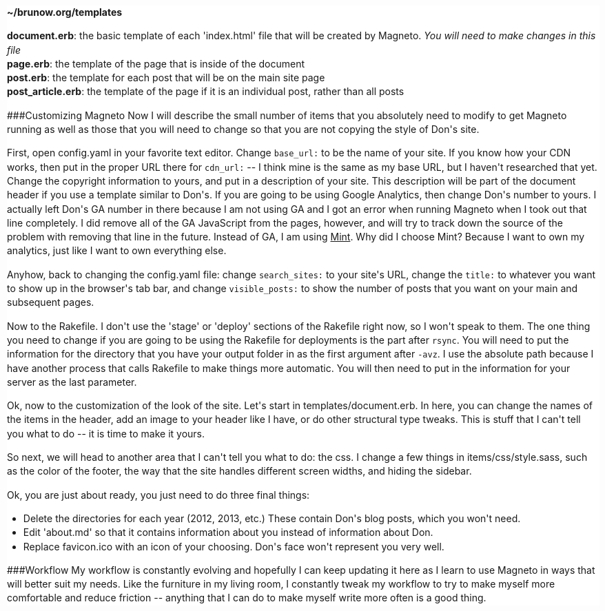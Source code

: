 **~/brunow.org/templates**

**document.erb**: the basic template of each 'index.html' file that will be created by Magneto. *You will need to make changes in this file*  
**page.erb**: the template of the page that is inside of the document  
**post.erb**: the template for each post that will be on the main site page  
**post_article.erb**: the template of the page if it is an individual post, rather than all posts  

###Customizing Magneto
Now I will describe the small number of items that you absolutely need to modify to get Magneto running as well as those that you will need to change so that you are not copying the style of Don's site.

First, open config.yaml in your favorite text editor. Change `base_url:` to be the name of your site. If you know how your CDN works, then put in the proper URL there for `cdn_url:` -- I think mine is the same as my base URL, but I haven't researched that yet. Change the copyright information to yours, and put in a description of your site. This description will be part of the document header if you use a template similar to Don's. If you are going to be using Google Analytics, then change Don's number to yours. I actually left Don's GA number in there because I am not using GA and I got an error when running Magneto when I took out that line completely. I did remove all of the GA JavaScript from the pages, however, and will try to track down the source of the problem with removing that line in the future. Instead of GA, I am using [Mint][linkMint]. Why did I choose Mint? Because I want to own my analytics, just like I want to own everything else.

Anyhow, back to changing the config.yaml file: change `search_sites:` to your site's URL, change the `title:` to whatever you want to show up in the browser's tab bar, and change `visible_posts:` to show the number of posts that you want on your main and subsequent pages.

Now to the Rakefile. I don't use the 'stage' or 'deploy' sections of the Rakefile right now, so I won't speak to them. The one thing you need to change if you are going to be using the Rakefile for deployments is the part after `rsync`. You will need to put the information for the directory that you have your output folder in as the first argument after `-avz`. I use the absolute path because I have another process that calls Rakefile to make things more automatic. You will then need to put in the information for your server as the last parameter.

Ok, now to the customization of the look of the site. Let's start in templates/document.erb. In here, you can change the names of the items in the header, add an image to your header like I have, or do other structural type tweaks. This is stuff that I can't tell you what to do -- it is time to make it yours.

So next, we will head to another area that I can't tell you what to do: the css. I change a few things in items/css/style.sass, such as the color of the footer, the way that the site handles different screen widths, and hiding the sidebar.

Ok, you are just about ready, you just need to do three final things:  

+ Delete the directories for each year (2012, 2013, etc.) These contain Don's blog posts, which you won't need.
+ Edit 'about.md' so that it contains information about you instead of information about Don.
+ Replace favicon.ico with an icon of your choosing. Don's face won't represent you very well.

[linkMint]: <http://www.haveamint.com>

###Workflow
My workflow is constantly evolving and hopefully I can keep updating it here as I learn to use Magneto in ways that will better suit my needs. Like the furniture in my living room, I constantly tweak my workflow to try to make myself more comfortable and reduce friction -- anything that I can do to make myself write more often is a good thing.


[linkDonMelton]: <http://donmelton.com>
[linkSecondCrack]: <http://www.marco.org/secondcrack>
[linkRVMInstall]: <https://rvm.io/rvm/install/>
[linkCoffeeScript]: <https://github.com/josh/ruby-coffee-script>
[linkKramdown]: <http://kramdown.rubyforge.org>
[linkDirectoryWatcher]: <http://codeforpeople.rubyforge.org/directory_watcher/classes/DirectoryWatcher.html>
[linkSASS]: <http://sass-lang.com>
[linkMultiJSON]: <https://rubygems.org/gems/multi_json>
[linkExecJS]: <https://github.com/sstephenson/execjs>
[linkLinode]: <http://www.linode.com>
[linkTextMate2]: <https://github.com/textmate/textmate>
[linkDonMeltonGithub]: <https://www.github.com/donmelton/donmelton.com>
[linkMarkdown]: <http://daringfireball.net/projects/markdown/>
[linkKramdownSyntax]: <http://kramdown.rubyforge.org/syntax.html>
[linkDonMeltonTwitter]: <http://www.twitter.com/donmelton>
[linkMeTwitter]: <http://www.twitter.com/davidbrunow>
[linkFolderActionScript]: <http://brunow.org/downloads/syncsharedfolder.scpt>
[linkFolderActions]: <https://sites.google.com/site/andreatagliasacchi/blog/osxautomaticsyncwithfolderactions>